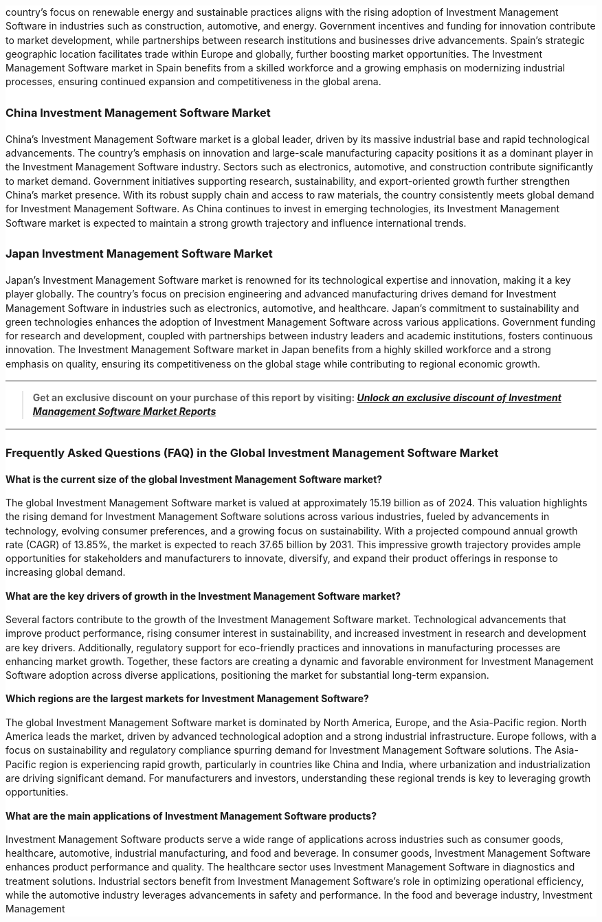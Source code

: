country&rsquo;s focus on renewable energy and sustainable practices aligns with the rising adoption of Investment Management Software in industries such as construction, automotive, and energy. Government incentives and funding for innovation contribute to market development, while partnerships between research institutions and businesses drive advancements. Spain&rsquo;s strategic geographic location facilitates trade within Europe and globally, further boosting market opportunities. The Investment Management Software market in Spain benefits from a skilled workforce and a growing emphasis on modernizing industrial processes, ensuring continued expansion and competitiveness in the global arena.</p><h3>China Investment Management Software Market</h3><p>China&rsquo;s Investment Management Software market is a global leader, driven by its massive industrial base and rapid technological advancements. The country&rsquo;s emphasis on innovation and large-scale manufacturing capacity positions it as a dominant player in the Investment Management Software industry. Sectors such as electronics, automotive, and construction contribute significantly to market demand. Government initiatives supporting research, sustainability, and export-oriented growth further strengthen China&rsquo;s market presence. With its robust supply chain and access to raw materials, the country consistently meets global demand for Investment Management Software. As China continues to invest in emerging technologies, its Investment Management Software market is expected to maintain a strong growth trajectory and influence international trends.</p><h3>Japan Investment Management Software Market</h3><p>Japan&rsquo;s Investment Management Software market is renowned for its technological expertise and innovation, making it a key player globally. The country&rsquo;s focus on precision engineering and advanced manufacturing drives demand for Investment Management Software in industries such as electronics, automotive, and healthcare. Japan&rsquo;s commitment to sustainability and green technologies enhances the adoption of Investment Management Software across various applications. Government funding for research and development, coupled with partnerships between industry leaders and academic institutions, fosters continuous innovation. The Investment Management Software market in Japan benefits from a highly skilled workforce and a strong emphasis on quality, ensuring its competitiveness on the global stage while contributing to regional economic growth.</p><hr /><blockquote><p><strong>Get an exclusive discount on your purchase of this report by visiting: <em><a href="://marketresearchpulse.com/ask-for-discount/84050?utm_source=Github&amp;utm_medium=025">Unlock an exclusive discount of Investment Management Software Market Reports</a></em>&nbsp;</strong></p></blockquote><hr /><h3>Frequently Asked Questions (FAQ) in the Global Investment Management Software Market</h3><p><strong>What is the current size of the global Investment Management Software market?</strong></p><p>The global Investment Management Software market is valued at approximately 15.19 billion as of 2024. This valuation highlights the rising demand for Investment Management Software solutions across various industries, fueled by advancements in technology, evolving consumer preferences, and a growing focus on sustainability. With a projected compound annual growth rate (CAGR) of 13.85%, the market is expected to reach 37.65 billion by 2031. This impressive growth trajectory provides ample opportunities for stakeholders and manufacturers to innovate, diversify, and expand their product offerings in response to increasing global demand.</p><p><strong>What are the key drivers of growth in the Investment Management Software market?</strong></p><p>Several factors contribute to the growth of the Investment Management Software market. Technological advancements that improve product performance, rising consumer interest in sustainability, and increased investment in research and development are key drivers. Additionally, regulatory support for eco-friendly practices and innovations in manufacturing processes are enhancing market growth. Together, these factors are creating a dynamic and favorable environment for Investment Management Software adoption across diverse applications, positioning the market for substantial long-term expansion.</p><p><strong>Which regions are the largest markets for Investment Management Software?</strong></p><p>The global Investment Management Software market is dominated by North America, Europe, and the Asia-Pacific region. North America leads the market, driven by advanced technological adoption and a strong industrial infrastructure. Europe follows, with a focus on sustainability and regulatory compliance spurring demand for Investment Management Software solutions. The Asia-Pacific region is experiencing rapid growth, particularly in countries like China and India, where urbanization and industrialization are driving significant demand. For manufacturers and investors, understanding these regional trends is key to leveraging growth opportunities.</p><p><strong>What are the main applications of Investment Management Software products?</strong></p><p>Investment Management Software products serve a wide range of applications across industries such as consumer goods, healthcare, automotive, industrial manufacturing, and food and beverage. In consumer goods, Investment Management Software enhances product performance and quality. The healthcare sector uses Investment Management Software in diagnostics and treatment solutions. Industrial sectors benefit from Investment Management Software&rsquo;s role in optimizing operational efficiency, while the automotive industry leverages advancements in safety and performance. In the food and beverage industry, Investment Management